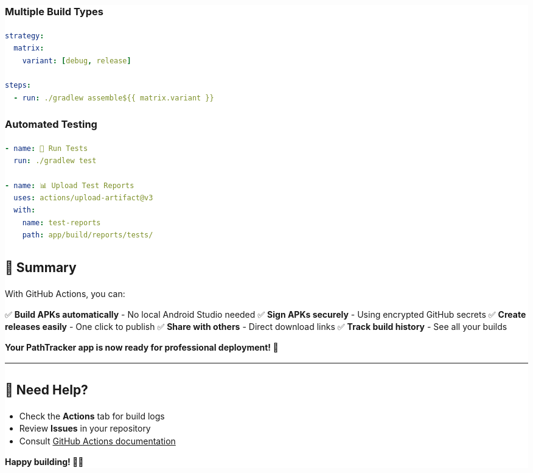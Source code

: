 ### Multiple Build Types

```yaml
strategy:
  matrix:
    variant: [debug, release]

steps:
  - run: ./gradlew assemble${{ matrix.variant }}
```

### Automated Testing

```yaml
- name: 🧪 Run Tests
  run: ./gradlew test

- name: 📊 Upload Test Reports
  uses: actions/upload-artifact@v3
  with:
    name: test-reports
    path: app/build/reports/tests/
```

## 🎯 Summary

With GitHub Actions, you can:

✅ **Build APKs automatically** - No local Android Studio needed
✅ **Sign APKs securely** - Using encrypted GitHub secrets
✅ **Create releases easily** - One click to publish
✅ **Share with others** - Direct download links
✅ **Track build history** - See all your builds

**Your PathTracker app is now ready for professional deployment! 🚀**

---

## 🤔 Need Help?

- Check the **Actions** tab for build logs
- Review **Issues** in your repository
- Consult [GitHub Actions documentation](https://docs.github.com/en/actions)

**Happy building! 📱✨**